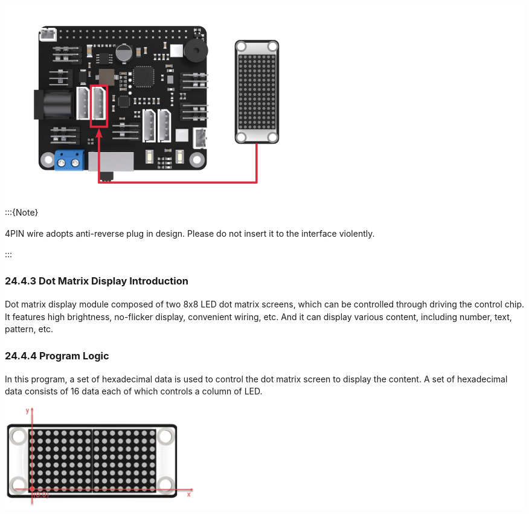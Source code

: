 <img src="../_static/media/chapter_31/section_4/1.2/media/image2.png" style="width:5.76181in;height:3.28125in" alt="puppypi-点阵" />

:::{Note}

4PIN wire adopts anti-reverse plug in design. Please do not insert it to the interface violently.

:::

### 24.4.3 Dot Matrix Display Introduction

Dot matrix display module composed of two 8x8 LED dot matrix screens, which can be controlled through driving the control chip. It features high brightness, no-flicker display, convenient wiring, etc. And it can display various content, including number, text, pattern, etc.

### 24.4.4 Program Logic

In this program, a set of hexadecimal data is used to control the dot matrix screen to display the content. A set of hexadecimal data consists of 16 data each of which controls a column of LED.

<img src="../_static/media/chapter_31/section_4/1.2/media/image3.png" style="width:3.26528in;height:1.72153in" alt="图片" />
